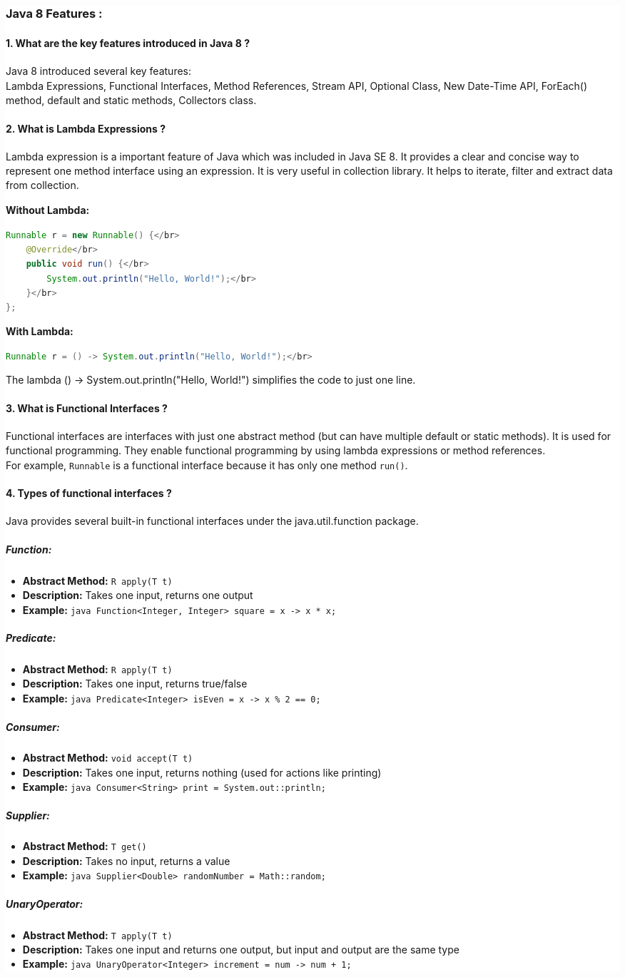 ### Java 8 Features :
#### 1. What are the key features introduced in Java 8 ?
Java 8 introduced several key features: </br>
Lambda Expressions, Functional Interfaces, Method References, Stream API, Optional Class, New Date-Time API, ForEach() method, default and static methods, Collectors class.

#### 2. What is Lambda Expressions ?
Lambda expression is a important feature of Java which was included in Java SE 8. It provides a clear and concise way to represent one method interface using an expression. It is very useful in collection library. It helps to iterate, filter and extract data from collection.

<b>Without Lambda:</b> </br>
```java
Runnable r = new Runnable() {</br>
    @Override</br>
    public void run() {</br>
        System.out.println("Hello, World!");</br>
    }</br>
};
```

<b>With Lambda:</b></br>
```java
Runnable r = () -> System.out.println("Hello, World!");</br>
```
The lambda () -> System.out.println("Hello, World!") simplifies the code to just one line.

#### 3. What is Functional Interfaces ?
Functional interfaces are interfaces with just one abstract method (but can have multiple default or static methods). It is used for functional programming. They enable functional programming by using lambda expressions or method references.</br>
For example, `Runnable` is a functional interface because it has only one method `run()`.

#### 4. Types of functional interfaces ?
Java provides several built-in functional interfaces under the java.util.function package.</br>
##### Function:
- **Abstract Method:** `R apply(T t)`  
- **Description:** Takes one input, returns one output
- **Example:** ```java Function<Integer, Integer> square = x -> x * x; ```
##### Predicate:
- **Abstract Method:** `R apply(T t)`  
- **Description:** Takes one input, returns true/false	
- **Example:** ```java Predicate<Integer> isEven = x -> x % 2 == 0; ```
##### Consumer:
- **Abstract Method:** `void accept(T t)`  
- **Description:** Takes one input, returns nothing (used for actions like printing)
- **Example:** ```java Consumer<String> print = System.out::println; ```
##### Supplier:
- **Abstract Method:** `T get()`  
- **Description:** Takes no input, returns a value	
- **Example:** ```java Supplier<Double> randomNumber = Math::random; ```
##### UnaryOperator:
- **Abstract Method:** `T apply(T t)`  
- **Description:** Takes one input and returns one output, but input and output are the same type
- **Example:** ```java UnaryOperator<Integer> increment = num -> num + 1; ```
